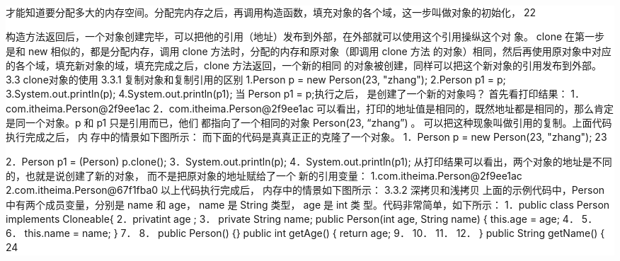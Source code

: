 才能知道要分配多大的内存空间。分配完内存之后，再调用构造函数，填充对象的各个域，这一步叫做对象的初始化，
22



 

构造方法返回后，一个对象创建完毕，可以把他的引用（地址）发布到外部，在外部就可以使用这个引用操纵这个对
象。
clone 在第一步是和 new 相似的，都是分配内存，调用 clone 方法时，分配的内存和原对象（即调用 clone  方法
的对象）相同，然后再使用原对象中对应的各个域，填充新对象的域，填充完成之后，clone  方法返回，一个新的相同
的对象被创建，同样可以把这个新对象的引用发布到外部。
3.3 clone对象的使用
3.3.1  复制对象和复制引用的区别
1.Person p = new Person(23, "zhang");
2.Person p1 = p;
3.System.out.println(p);
4.System.out.println(p1);
当 Person p1 = p;执行之后，  是创建了一个新的对象吗？ 首先看打印结果：
1．com.itheima.Person@2f9ee1ac
2．com.itheima.Person@2f9ee1ac
可以看出，打印的地址值是相同的，既然地址都是相同的，那么肯定是同一个对象。p 和 p1  只是引用而已，他们
都指向了一个相同的对象 Person(23, “zhang”)  。  可以把这种现象叫做引用的复制。上面代码执行完成之后， 内
存中的情景如下图所示：
而下面的代码是真真正正的克隆了一个对象。
1．Person p = new Person(23, "zhang");
23



 

2．Person p1 = (Person) p.clone();
3．System.out.println(p);
4．System.out.println(p1);
从打印结果可以看出，两个对象的地址是不同的，也就是说创建了新的对象， 而不是把原对象的地址赋给了一个
新的引用变量：
1.com.itheima.Person@2f9ee1ac
2.com.itheima.Person@67f1fba0
以上代码执行完成后，  内存中的情景如下图所示：
3.3.2  深拷贝和浅拷贝
上面的示例代码中，Person 中有两个成员变量，分别是 name 和 age，  name 是 String 类型，  age 是 int  类
型。代码非常简单，如下所示：
1．public class Person implements Cloneable{
2．privatint age ;
3．
private String name;
public Person(int age, String name) {
this.age = age;
4．
5．
6．
this.name = name;
}
7．
8．
public Person() {}
public int getAge() {
return age;
9．
10．
11．
12．
}
public String getName() {
24
